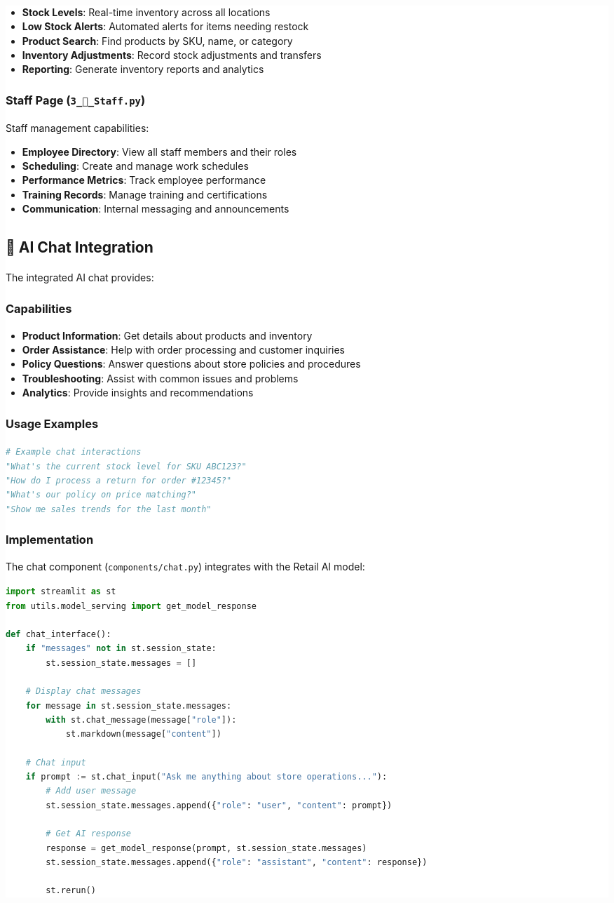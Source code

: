 - **Stock Levels**: Real-time inventory across all locations
- **Low Stock Alerts**: Automated alerts for items needing restock
- **Product Search**: Find products by SKU, name, or category
- **Inventory Adjustments**: Record stock adjustments and transfers
- **Reporting**: Generate inventory reports and analytics

### Staff Page (`3_👥_Staff.py`)

Staff management capabilities:

- **Employee Directory**: View all staff members and their roles
- **Scheduling**: Create and manage work schedules
- **Performance Metrics**: Track employee performance
- **Training Records**: Manage training and certifications
- **Communication**: Internal messaging and announcements

## 🤖 AI Chat Integration

The integrated AI chat provides:

### Capabilities

- **Product Information**: Get details about products and inventory
- **Order Assistance**: Help with order processing and customer inquiries
- **Policy Questions**: Answer questions about store policies and procedures
- **Troubleshooting**: Assist with common issues and problems
- **Analytics**: Provide insights and recommendations

### Usage Examples

```python
# Example chat interactions
"What's the current stock level for SKU ABC123?"
"How do I process a return for order #12345?"
"What's our policy on price matching?"
"Show me sales trends for the last month"
```

### Implementation

The chat component (`components/chat.py`) integrates with the Retail AI model:

```python
import streamlit as st
from utils.model_serving import get_model_response

def chat_interface():
    if "messages" not in st.session_state:
        st.session_state.messages = []
    
    # Display chat messages
    for message in st.session_state.messages:
        with st.chat_message(message["role"]):
            st.markdown(message["content"])
    
    # Chat input
    if prompt := st.chat_input("Ask me anything about store operations..."):
        # Add user message
        st.session_state.messages.append({"role": "user", "content": prompt})
        
        # Get AI response
        response = get_model_response(prompt, st.session_state.messages)
        st.session_state.messages.append({"role": "assistant", "content": response})
        
        st.rerun()
```